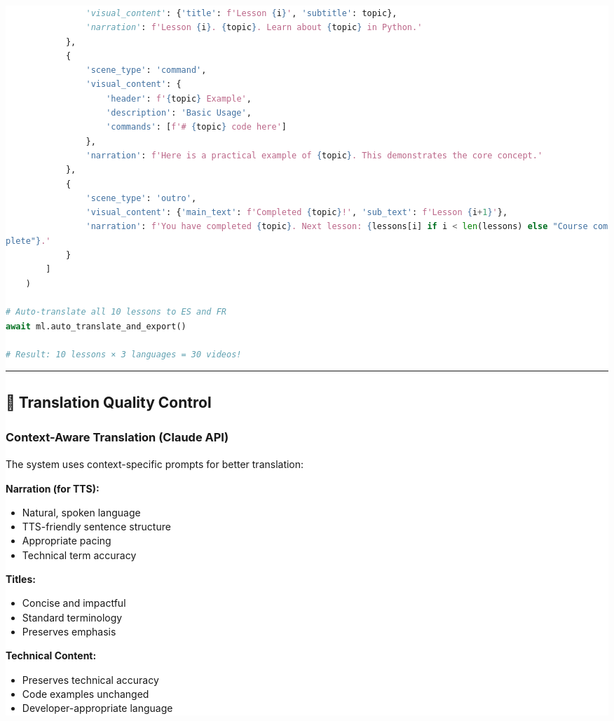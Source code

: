 ```python
                'visual_content': {'title': f'Lesson {i}', 'subtitle': topic},
                'narration': f'Lesson {i}. {topic}. Learn about {topic} in Python.'
            },
            {
                'scene_type': 'command',
                'visual_content': {
                    'header': f'{topic} Example',
                    'description': 'Basic Usage',
                    'commands': [f'# {topic} code here']
                },
                'narration': f'Here is a practical example of {topic}. This demonstrates the core concept.'
            },
            {
                'scene_type': 'outro',
                'visual_content': {'main_text': f'Completed {topic}!', 'sub_text': f'Lesson {i+1}'},
                'narration': f'You have completed {topic}. Next lesson: {lessons[i] if i < len(lessons) else "Course complete"}.'
            }
        ]
    )

# Auto-translate all 10 lessons to ES and FR
await ml.auto_translate_and_export()

# Result: 10 lessons × 3 languages = 30 videos!
```

---

## 🎨 Translation Quality Control

### **Context-Aware Translation (Claude API)**

The system uses context-specific prompts for better translation:

**Narration (for TTS):**
- Natural, spoken language
- TTS-friendly sentence structure
- Appropriate pacing
- Technical term accuracy

**Titles:**
- Concise and impactful
- Standard terminology
- Preserves emphasis

**Technical Content:**
- Preserves technical accuracy
- Code examples unchanged
- Developer-appropriate language
